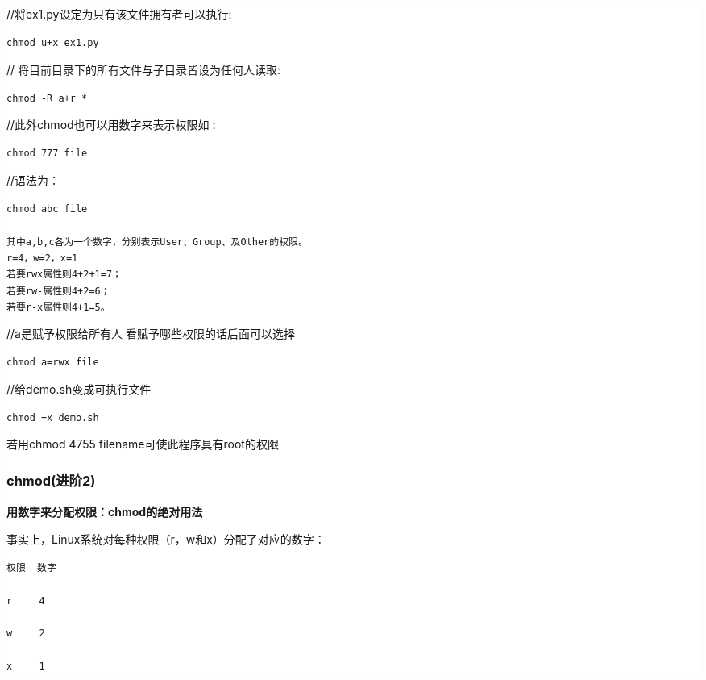 

//将ex1.py设定为只有该文件拥有者可以执行:

```
chmod u+x ex1.py
```



// 将目前目录下的所有文件与子目录皆设为任何人读取:

```
chmod -R a+r *
```



//此外chmod也可以用数字来表示权限如 :

 

```
chmod 777 file
```

 

//语法为：

```
chmod abc file

其中a,b,c各为一个数字，分别表示User、Group、及Other的权限。
r=4，w=2，x=1
若要rwx属性则4+2+1=7；
若要rw-属性则4+2=6；
若要r-x属性则4+1=5。
```


//a是赋予权限给所有人 看赋予哪些权限的话后面可以选择

```
chmod a=rwx file
```



//给demo.sh变成可执行文件

```
chmod +x demo.sh
```

若用chmod 4755 filename可使此程序具有root的权限





### chmod(进阶2)

**用数字来分配权限：chmod的绝对用法**

事实上，Linux系统对每种权限（r，w和x）分配了对应的数字：

```
权限  数字

r   　4

w   　2

x   　1

```
